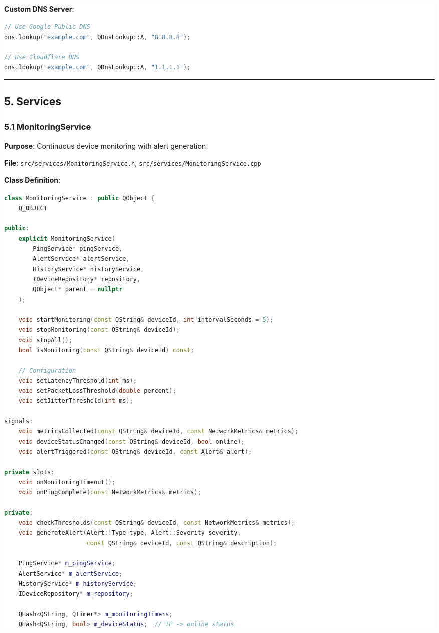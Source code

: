 **Custom DNS Server**:
```cpp
// Use Google Public DNS
dns.lookup("example.com", QDnsLookup::A, "8.8.8.8");

// Use Cloudflare DNS
dns.lookup("example.com", QDnsLookup::A, "1.1.1.1");
```

---

## 5. Services

### 5.1 MonitoringService

**Purpose**: Continuous device monitoring with alert generation

**File**: `src/services/MonitoringService.h`, `src/services/MonitoringService.cpp`

**Class Definition**:
```cpp
class MonitoringService : public QObject {
    Q_OBJECT

public:
    explicit MonitoringService(
        PingService* pingService,
        AlertService* alertService,
        HistoryService* historyService,
        IDeviceRepository* repository,
        QObject* parent = nullptr
    );

    void startMonitoring(const QString& deviceId, int intervalSeconds = 5);
    void stopMonitoring(const QString& deviceId);
    void stopAll();
    bool isMonitoring(const QString& deviceId) const;

    // Configuration
    void setLatencyThreshold(int ms);
    void setPacketLossThreshold(double percent);
    void setJitterThreshold(int ms);

signals:
    void metricsCollected(const QString& deviceId, const NetworkMetrics& metrics);
    void deviceStatusChanged(const QString& deviceId, bool online);
    void alertTriggered(const QString& deviceId, const Alert& alert);

private slots:
    void onMonitoringTimeout();
    void onPingComplete(const NetworkMetrics& metrics);

private:
    void checkThresholds(const QString& deviceId, const NetworkMetrics& metrics);
    void generateAlert(Alert::Type type, Alert::Severity severity,
                       const QString& deviceId, const QString& description);

    PingService* m_pingService;
    AlertService* m_alertService;
    HistoryService* m_historyService;
    IDeviceRepository* m_repository;

    QHash<QString, QTimer*> m_monitoringTimers;
    QHash<QString, bool> m_deviceStatus;  // IP -> online status

```